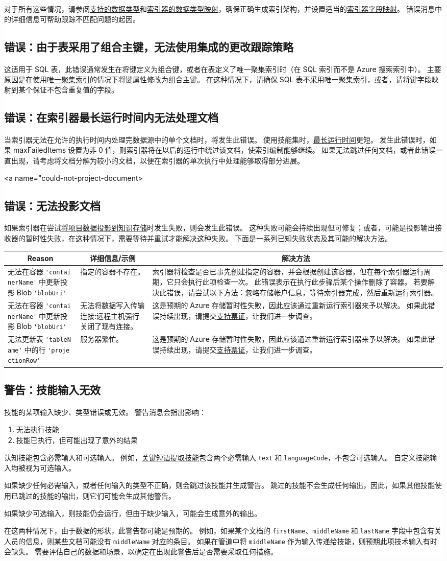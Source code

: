 对于所有这些情况，请参阅[支持的数据类型](/rest/api/searchservice/supported-data-types)和[索引器的数据类型映射](/rest/api/searchservice/data-type-map-for-indexers-in-azure-search)，确保正确生成索引架构，并设置适当的[索引器字段映射](search-indexer-field-mappings.md)。 错误消息中的详细信息可帮助跟踪不匹配问题的起因。

## <a name="error-integrated-change-tracking-policy-cannot-be-used-because-table-has-a-composite-primary-key"></a>错误：由于表采用了组合主键，无法使用集成的更改跟踪策略

这适用于 SQL 表，此错误通常发生在将键定义为组合键，或者在表定义了唯一聚集索引时（在 SQL 索引而不是 Azure 搜索索引中）。 主要原因是在使用[唯一聚集索引](/sql/relational-databases/indexes/clustered-and-nonclustered-indexes-described)的情况下将键属性修改为组合主键。 在这种情况下，请确保 SQL 表不采用唯一聚集索引，或者，请将键字段映射到某个保证不包含重复值的字段。

<a name="could-not-process-document-within-indexer-max-run-time"></a>

## <a name="error-could-not-process-document-within-indexer-max-run-time"></a>错误：在索引器最长运行时间内无法处理文档

当索引器无法在允许的执行时间内处理完数据源中的单个文档时，将发生此错误。 使用技能集时，[最长运行时间](search-limits-quotas-capacity.md#indexer-limits)更短。 发生此错误时，如果 maxFailedItems 设置为非 0 值，则索引器将在以后的运行中绕过该文档，使索引编制能够继续。 如果无法跳过任何文档，或者此错误一直出现，请考虑将文档分解为较小的文档，以便在索引器的单次执行中处理能够取得部分进展。

<a name="could-not-project-document></a>

## <a name="error-could-not-project-document"></a>错误：无法投影文档

如果索引器在尝试[将项目数据投影到知识存储](knowledge-store-projection-overview.md)时发生失败，则会发生此错误。  这种失败可能会持续出现但可修复；或者，可能是投影输出接收器的暂时性失败，在这种情况下，需要等待并重试才能解决这种失败。  下面是一系列已知失败状态及其可能的解决方法。

| Reason | 详细信息/示例 | 解决方法 |
| --- | --- | --- |
| 无法在容器 `'containerName'` 中更新投影 Blob `'blobUri'` |指定的容器不存在。 | 索引器将检查是否已事先创建指定的容器，并会根据创建该容器，但在每个索引器运行周期，它只会执行此项检查一次。 此错误表示在执行此步骤后某个操作删除了容器。  若要解决此错误，请尝试以下方法：忽略存储帐户信息，等待索引器完成，然后重新运行索引器。 |
| 无法在容器 `'containerName'` 中更新投影 Blob `'blobUri'` |无法将数据写入传输连接:远程主机强行关闭了现有连接。 | 这是预期的 Azure 存储暂时性失败，因此应该通过重新运行索引器来予以解决。 如果此错误持续出现，请提交[支持票证](https://ms.portal.azure.com/#create/Microsoft.Support)，让我们进一步调查。  |
| 无法更新表 `'tableName'` 中的行 `'projectionRow'` | 服务器繁忙。 | 这是预期的 Azure 存储暂时性失败，因此应该通过重新运行索引器来予以解决。 如果此错误持续出现，请提交[支持票证](https://ms.portal.azure.com/#create/Microsoft.Support)，让我们进一步调查。  |

<a name="could-not-execute-skill-because-a-skill-input-was-invalid"></a>

## <a name="warning-skill-input-was-invalid"></a>警告：技能输入无效
技能的某项输入缺少、类型错误或无效。 警告消息会指出影响：
1) 无法执行技能
2) 技能已执行，但可能出现了意外的结果

认知技能包含必需输入和可选输入。 例如，[关键短语提取技能](cognitive-search-skill-keyphrases.md)包含两个必需输入 `text` 和 `languageCode`，不包含可选输入。 自定义技能输入均被视为可选输入。

如果缺少任何必需输入，或者任何输入的类型不正确，则会跳过该技能并生成警告。 跳过的技能不会生成任何输出，因此，如果其他技能使用已跳过的技能的输出，则它们可能会生成其他警告。

如果缺少可选输入，则技能仍会运行，但由于缺少输入，可能会生成意外的输出。

在这两种情况下，由于数据的形状，此警告都可能是预期的。 例如，如果某个文档的 `firstName`、`middleName` 和 `lastName` 字段中包含有关人员的信息，则某些文档可能没有 `middleName` 对应的条目。 如果在管道中将 `middleName` 作为输入传递给技能，则预期此项技术输入有时会缺失。 需要评估自己的数据和场景，以确定在出现此警告后是否需要采取任何措施。
